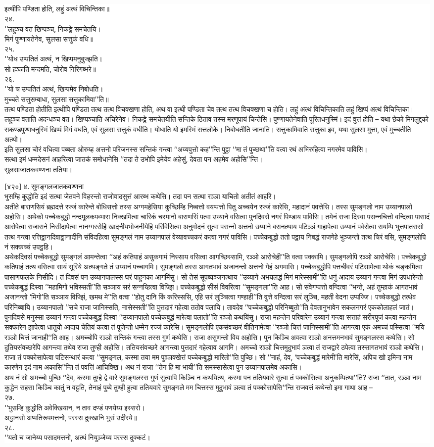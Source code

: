 इत्थीपि पण्डिता होति, लहुं अत्थं विचिन्तिका॥  
२४.  
‘‘लहुञ्‍च वत खिप्पञ्‍च, निकट्ठे समचेतयि।  
मिगं पुण्णायतेनेव, सुलसा सत्तुकं वधि॥  
२५.  
‘‘योध उप्पतितं अत्थं, न खिप्पमनुबुज्झति।  
सो हञ्‍ञति मन्दमति, चोरोव गिरिगब्भरे॥  
२६.  
‘‘यो च उप्पतितं अत्थं, खिप्पमेव निबोधति।  
मुच्‍चते सत्तुसम्बाधा, सुलसा सत्तुकामिवा’’ति॥  
तत्थ पण्डिता होतीति इत्थीपि पण्डिता तत्थ तत्थ विचक्खणा होति, अथ वा इत्थी पण्डिता चेव तत्थ तत्थ विचक्खणा च होति। लहुं अत्थं विचिन्तिकाति लहुं खिप्पं अत्थं विचिन्तिका। लहुञ्‍च वताति अदन्धञ्‍च वत। खिप्पञ्‍चाति अचिरेनेव। निकट्ठे समचेतयीति सन्तिके ठिताव तस्स मरणूपायं चिन्तेसि। पुण्णायतेनेवाति पूरितधनुस्मिं। इदं वुत्तं होति – यथा छेको मिगलुद्दको सकण्डपुण्णधनुस्मिं खिप्पं मिगं वधति, एवं सुलसा सत्तुकं वधीति। योधाति यो इमस्मिं सत्तलोके। निबोधतीति जानाति। सत्तुकामिवाति सत्तुका इव, यथा सुलसा मुत्ता, एवं मुच्‍चतीति अत्थो।  
इति सुलसा चोरं वधित्वा पब्बता ओरुय्ह अत्तनो परिजनस्स सन्तिकं गन्त्वा ‘‘अय्यपुत्तो कह’’न्ति पुट्ठा ‘‘मा तं पुच्छथा’’ति वत्वा रथं अभिरुहित्वा नगरमेव पाविसि।  
सत्था इमं धम्मदेसनं आहरित्वा जातकं समोधानेसि ‘‘तदा ते उभोपि इमेयेव अहेसुं, देवता पन अहमेव अहोसि’’न्ति।  
सुलसाजातकवण्णना ततिया।  
  
[४२०] ४. सुमङ्गलजातकवण्णना  
भुसम्हि कुद्धोति इदं सत्था जेतवने विहरन्तो राजोवादसुत्तं आरब्भ कथेसि। तदा पन सत्था रञ्‍ञा याचितो अतीतं आहरि।  
अतीते बाराणसियं ब्रह्मदत्ते रज्‍जं कारेन्ते बोधिसत्तो तस्स अग्गमहेसिया कुच्छिम्हि निब्बत्तो वयप्पत्तो पितु अच्‍चयेन रज्‍जं कारेसि, महादानं पवत्तेसि। तस्स सुमङ्गलो नाम उय्यानपालो अहोसि। अथेको पच्‍चेकबुद्धो नन्दमूलकपब्भारा निक्खमित्वा चारिकं चरमानो बाराणसिं पत्वा उय्याने वसित्वा पुनदिवसे नगरं पिण्डाय पाविसि। तमेनं राजा दिस्वा पसन्‍नचित्तो वन्दित्वा पासादं आरोपेत्वा राजासने निसीदापेत्वा नानग्गरसेहि खादनीयभोजनीयेहि परिविसित्वा अनुमोदनं सुत्वा पसन्‍नो अत्तनो उय्याने वसनत्थाय पटिञ्‍ञं गाहापेत्वा उय्यानं पवेसेत्वा सयम्पि भुत्तपातरासो तत्थ गन्त्वा रत्तिट्ठानदिवाट्ठानादीनि संविदहित्वा सुमङ्गलं नाम उय्यानपालं वेय्यावच्‍चकरं कत्वा नगरं पाविसि। पच्‍चेकबुद्धो ततो पट्ठाय निबद्धं राजगेहे भुञ्‍जन्तो तत्थ चिरं वसि, सुमङ्गलोपि नं सक्‍कच्‍चं उपट्ठहि।  
अथेकदिवसं पच्‍चेकबुद्धो सुमङ्गलं आमन्तेत्वा ‘‘अहं कतिपाहं असुकगामं निस्साय वसित्वा आगच्छिस्सामि, रञ्‍ञो आरोचेही’’ति वत्वा पक्‍कामि। सुमङ्गलोपि रञ्‍ञो आरोचेसि। पच्‍चेकबुद्धो कतिपाहं तत्थ वसित्वा सायं सूरिये अत्थङ्गते तं उय्यानं पच्‍चागमि। सुमङ्गलो तस्स आगतभावं अजानन्तो अत्तनो गेहं अगमासि। पच्‍चेकबुद्धोपि पत्तचीवरं पटिसामेत्वा थोकं चङ्कमित्वा पासाणफलके निसीदि। तं दिवसं पन उय्यानपालस्स घरं पाहुनका आगमिंसु। सो तेसं सूपब्यञ्‍जनत्थाय ‘‘उय्याने अभयलद्धं मिगं मारेस्सामी’’ति धनुं आदाय उय्यानं गन्त्वा मिगं उपधारेन्तो पच्‍चेकबुद्धं दिस्वा ‘‘महामिगो भविस्सती’’ति सञ्‍ञाय सरं सन्‍नय्हित्वा विज्झि। पच्‍चेकबुद्धो सीसं विवरित्वा ‘‘सुमङ्गला’’ति आह। सो संवेगप्पत्तो वन्दित्वा ‘‘भन्ते, अहं तुम्हाकं आगतभावं अजानन्तो ‘मिगो’ति सञ्‍ञाय विज्झिं, खमथ मे’’ति वत्वा ‘‘होतु दानि किं करिस्ससि, एहि सरं लुञ्‍चित्वा गण्हाही’’ति वुत्ते वन्दित्वा सरं लुञ्‍चि, महती वेदना उप्पज्‍जि। पच्‍चेकबुद्धो तत्थेव परिनिब्बायि। उय्यानपालो ‘‘सचे राजा जानिस्सति, नासेस्सती’’ति पुत्तदारं गहेत्वा ततोव पलायि। तावदेव ‘‘पच्‍चेकबुद्धो परिनिब्बुतो’’ति देवतानुभावेन सकलनगरं एककोलाहलं जातं।  
पुनदिवसे मनुस्सा उय्यानं गन्त्वा पच्‍चेकबुद्धं दिस्वा ‘‘उय्यानपालो पच्‍चेकबुद्धं मारेत्वा पलातो’’ति रञ्‍ञो कथयिंसु। राजा महन्तेन परिवारेन उय्यानं गन्त्वा सत्ताहं सरीरपूजं कत्वा महन्तेन सक्‍कारेन झापेत्वा धातुयो आदाय चेतियं कत्वा तं पूजेन्तो धम्मेन रज्‍जं कारेसि। सुमङ्गलोपि एकसंवच्छरं वीतिनामेत्वा ‘‘रञ्‍ञो चित्तं जानिस्सामी’’ति आगन्त्वा एकं अमच्‍चं पस्सित्वा ‘‘मयि रञ्‍ञो चित्तं जानाही’’ति आह। अमच्‍चोपि रञ्‍ञो सन्तिकं गन्त्वा तस्स गुणं कथेसि। राजा असुणन्तो विय अहोसि। पुन किञ्‍चि अवत्वा रञ्‍ञो अनत्तमनभावं सुमङ्गलस्स कथेसि। सो दुतियसंवच्छरेपि आगन्त्वा तथेव राजा तुण्ही अहोसि। ततियसंवच्छरे आगन्त्वा पुत्तदारं गहेत्वाव आगमि। अमच्‍चो रञ्‍ञो चित्तमुदुभावं ञत्वा तं राजद्वारे ठपेत्वा तस्सागतभावं रञ्‍ञो कथेसि। राजा तं पक्‍कोसापेत्वा पटिसन्थारं कत्वा ‘‘सुमङ्गल, कस्मा तया मम पुञ्‍ञक्खेत्तं पच्‍चेकबुद्धो मारितो’’ति पुच्छि। सो ‘‘नाहं, देव, ‘पच्‍चेकबुद्धं मारेमी’ति मारेसिं, अपिच खो इमिना नाम कारणेन इदं नाम अकासि’’न्ति तं पवत्तिं आचिक्खि। अथ नं राजा ‘‘तेन हि मा भायी’’ति समस्सासेत्वा पुन उय्यानपालमेव अकासि।  
अथ नं सो अमच्‍चो पुच्छि ‘‘देव, कस्मा तुम्हे द्वे वारे सुमङ्गलस्स गुणं सुत्वापि किञ्‍चि न कथयित्थ, कस्मा पन ततियवारे सुत्वा तं पक्‍कोसित्वा अनुकम्पित्था’’ति? राजा ‘‘तात, रञ्‍ञा नाम कुद्धेन सहसा किञ्‍चि कातुं न वट्टति, तेनाहं पुब्बे तुण्ही हुत्वा ततियवारे सुमङ्गले मम चित्तस्स मुदुभावं ञत्वा तं पक्‍कोसापेसि’’न्ति राजवत्तं कथेन्तो इमा गाथा आह –  
२७.  
‘‘भुसम्हि कुद्धोति अवेक्खियान, न ताव दण्डं पणयेय्य इस्सरो।  
अट्ठानसो अप्पतिरूपमत्तनो, परस्स दुक्खानि भुसं उदीरये॥  
२८.  
‘‘यतो च जानेय्य पसादमत्तनो, अत्थं नियुञ्‍जेय्य परस्स दुक्‍कटं।  